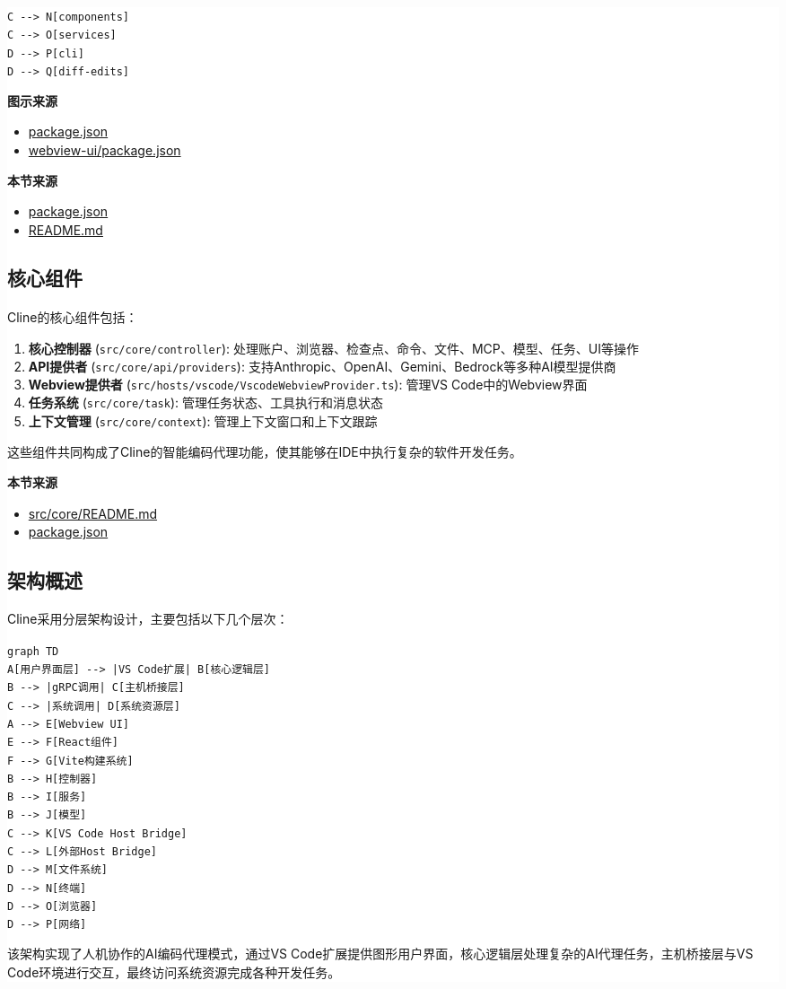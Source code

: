 ```mermaid
C --> N[components]
C --> O[services]
D --> P[cli]
D --> Q[diff-edits]
```

**图示来源**
- [package.json](file://package.json)
- [webview-ui/package.json](file://webview-ui/package.json)

**本节来源**
- [package.json](file://package.json)
- [README.md](file://README.md)

## 核心组件
Cline的核心组件包括：

1. **核心控制器** (`src/core/controller`): 处理账户、浏览器、检查点、命令、文件、MCP、模型、任务、UI等操作
2. **API提供者** (`src/core/api/providers`): 支持Anthropic、OpenAI、Gemini、Bedrock等多种AI模型提供商
3. **Webview提供者** (`src/hosts/vscode/VscodeWebviewProvider.ts`): 管理VS Code中的Webview界面
4. **任务系统** (`src/core/task`): 管理任务状态、工具执行和消息状态
5. **上下文管理** (`src/core/context`): 管理上下文窗口和上下文跟踪

这些组件共同构成了Cline的智能编码代理功能，使其能够在IDE中执行复杂的软件开发任务。

**本节来源**
- [src/core/README.md](file://src/core/README.md)
- [package.json](file://package.json)

## 架构概述
Cline采用分层架构设计，主要包括以下几个层次：

```mermaid
graph TD
A[用户界面层] --> |VS Code扩展| B[核心逻辑层]
B --> |gRPC调用| C[主机桥接层]
C --> |系统调用| D[系统资源层]
A --> E[Webview UI]
E --> F[React组件]
F --> G[Vite构建系统]
B --> H[控制器]
B --> I[服务]
B --> J[模型]
C --> K[VS Code Host Bridge]
C --> L[外部Host Bridge]
D --> M[文件系统]
D --> N[终端]
D --> O[浏览器]
D --> P[网络]
```

该架构实现了人机协作的AI编码代理模式，通过VS Code扩展提供图形用户界面，核心逻辑层处理复杂的AI代理任务，主机桥接层与VS Code环境进行交互，最终访问系统资源完成各种开发任务。
